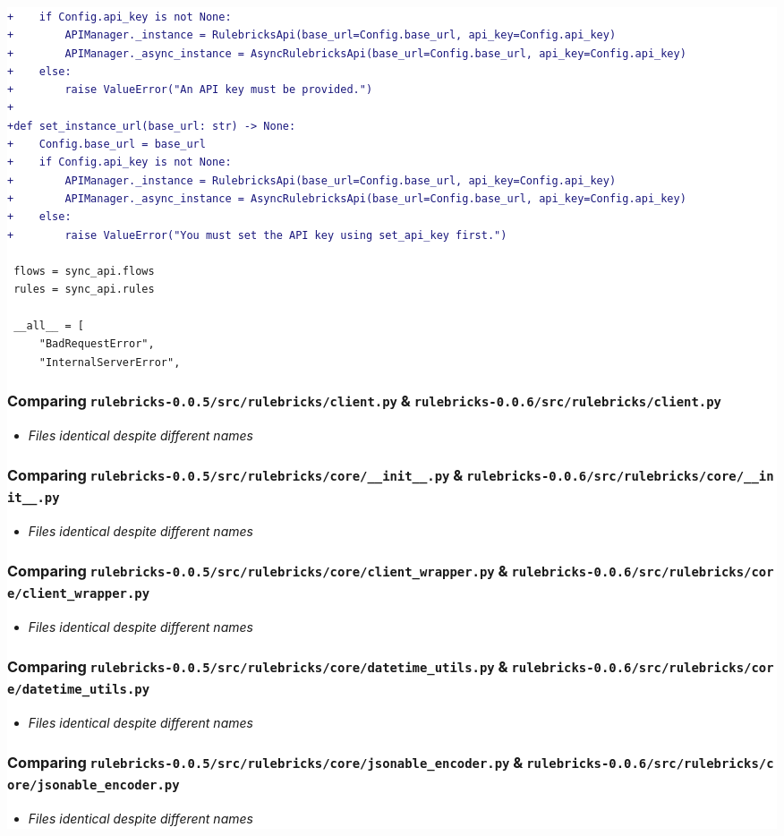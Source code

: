 ```diff
+    if Config.api_key is not None:
+        APIManager._instance = RulebricksApi(base_url=Config.base_url, api_key=Config.api_key)
+        APIManager._async_instance = AsyncRulebricksApi(base_url=Config.base_url, api_key=Config.api_key)
+    else:
+        raise ValueError("An API key must be provided.")
+
+def set_instance_url(base_url: str) -> None:
+    Config.base_url = base_url
+    if Config.api_key is not None:
+        APIManager._instance = RulebricksApi(base_url=Config.base_url, api_key=Config.api_key)
+        APIManager._async_instance = AsyncRulebricksApi(base_url=Config.base_url, api_key=Config.api_key)
+    else:
+        raise ValueError("You must set the API key using set_api_key first.")
 
 flows = sync_api.flows
 rules = sync_api.rules
 
 __all__ = [
     "BadRequestError",
     "InternalServerError",
```

### Comparing `rulebricks-0.0.5/src/rulebricks/client.py` & `rulebricks-0.0.6/src/rulebricks/client.py`

 * *Files identical despite different names*

### Comparing `rulebricks-0.0.5/src/rulebricks/core/__init__.py` & `rulebricks-0.0.6/src/rulebricks/core/__init__.py`

 * *Files identical despite different names*

### Comparing `rulebricks-0.0.5/src/rulebricks/core/client_wrapper.py` & `rulebricks-0.0.6/src/rulebricks/core/client_wrapper.py`

 * *Files identical despite different names*

### Comparing `rulebricks-0.0.5/src/rulebricks/core/datetime_utils.py` & `rulebricks-0.0.6/src/rulebricks/core/datetime_utils.py`

 * *Files identical despite different names*

### Comparing `rulebricks-0.0.5/src/rulebricks/core/jsonable_encoder.py` & `rulebricks-0.0.6/src/rulebricks/core/jsonable_encoder.py`

 * *Files identical despite different names*

